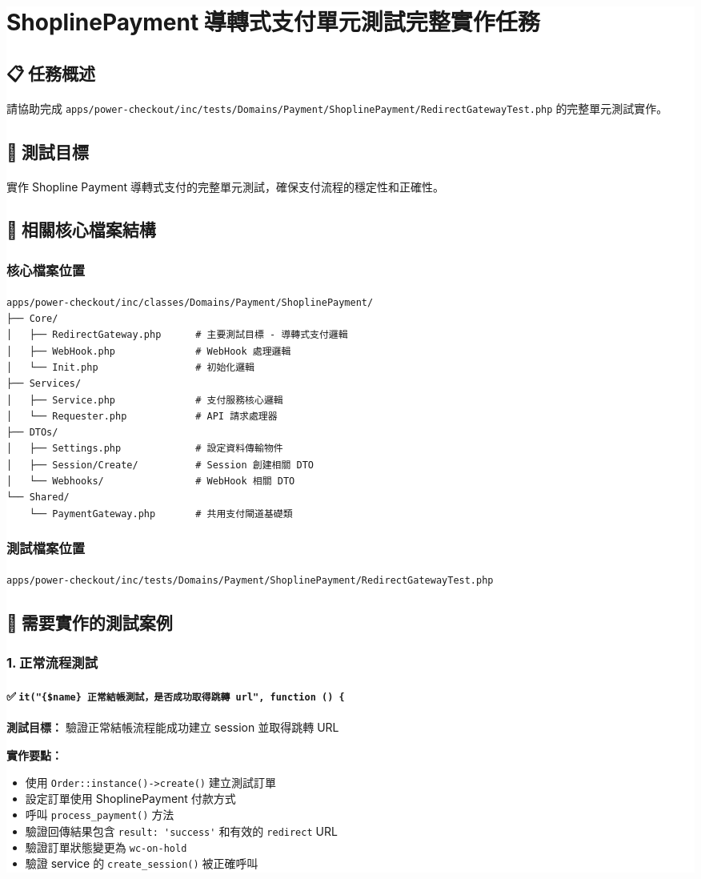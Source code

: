 # ShoplinePayment 導轉式支付單元測試完整實作任務

## 📋 任務概述

請協助完成 `apps/power-checkout/inc/tests/Domains/Payment/ShoplinePayment/RedirectGatewayTest.php` 的完整單元測試實作。

## 🎯 測試目標

實作 Shopline Payment 導轉式支付的完整單元測試，確保支付流程的穩定性和正確性。

## 📁 相關核心檔案結構

### 核心檔案位置
```
apps/power-checkout/inc/classes/Domains/Payment/ShoplinePayment/
├── Core/
│   ├── RedirectGateway.php      # 主要測試目標 - 導轉式支付邏輯
│   ├── WebHook.php              # WebHook 處理邏輯
│   └── Init.php                 # 初始化邏輯
├── Services/
│   ├── Service.php              # 支付服務核心邏輯
│   └── Requester.php            # API 請求處理器
├── DTOs/
│   ├── Settings.php             # 設定資料傳輸物件
│   ├── Session/Create/          # Session 創建相關 DTO
│   └── Webhooks/                # WebHook 相關 DTO
└── Shared/
    └── PaymentGateway.php       # 共用支付閘道基礎類
```

### 測試檔案位置
```
apps/power-checkout/inc/tests/Domains/Payment/ShoplinePayment/RedirectGatewayTest.php
```

## 🧪 需要實作的測試案例

### 1. 正常流程測試

#### ✅ `it("{$name} 正常結帳測試，是否成功取得跳轉 url", function () {`
**測試目標：** 驗證正常結帳流程能成功建立 session 並取得跳轉 URL

**實作要點：**
- 使用 `Order::instance()->create()` 建立測試訂單
- 設定訂單使用 ShoplinePayment 付款方式
- 呼叫 `process_payment()` 方法
- 驗證回傳結果包含 `result: 'success'` 和有效的 `redirect` URL
- 驗證訂單狀態變更為 `wc-on-hold`
- 驗證 service 的 `create_session()` 被正確呼叫
